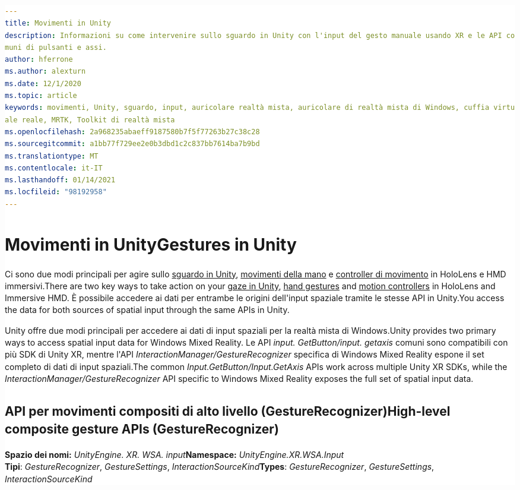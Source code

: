 ```yaml
---
title: Movimenti in Unity
description: Informazioni su come intervenire sullo sguardo in Unity con l'input del gesto manuale usando XR e le API comuni di pulsanti e assi.
author: hferrone
ms.author: alexturn
ms.date: 12/1/2020
ms.topic: article
keywords: movimenti, Unity, sguardo, input, auricolare realtà mista, auricolare di realtà mista di Windows, cuffia virtuale reale, MRTK, Toolkit di realtà mista
ms.openlocfilehash: 2a968235abaeff9187580b7f5f77263b27c38c28
ms.sourcegitcommit: a1bb77f729ee2e0b3dbd1c2c837bb7614ba7b9bd
ms.translationtype: MT
ms.contentlocale: it-IT
ms.lasthandoff: 01/14/2021
ms.locfileid: "98192958"
---
```

# <a name="gestures-in-unity"></a><span data-ttu-id="01a5a-104">Movimenti in Unity</span><span class="sxs-lookup"><span data-stu-id="01a5a-104">Gestures in Unity</span></span>

<span data-ttu-id="01a5a-105">Ci sono due modi principali per agire sullo [sguardo in Unity](gaze-in-unity.md), [movimenti della mano](../../design/gaze-and-commit.md#composite-gestures) e [controller di movimento](../../design/motion-controllers.md) in HoloLens e HMD immersivi.</span><span class="sxs-lookup"><span data-stu-id="01a5a-105">There are two key ways to take action on your [gaze in Unity](gaze-in-unity.md), [hand gestures](../../design/gaze-and-commit.md#composite-gestures) and [motion controllers](../../design/motion-controllers.md) in HoloLens and Immersive HMD.</span></span> <span data-ttu-id="01a5a-106">È possibile accedere ai dati per entrambe le origini dell'input spaziale tramite le stesse API in Unity.</span><span class="sxs-lookup"><span data-stu-id="01a5a-106">You access the data for both sources of spatial input through the same APIs in Unity.</span></span>

<span data-ttu-id="01a5a-107">Unity offre due modi principali per accedere ai dati di input spaziali per la realtà mista di Windows.</span><span class="sxs-lookup"><span data-stu-id="01a5a-107">Unity provides two primary ways to access spatial input data for Windows Mixed Reality.</span></span> <span data-ttu-id="01a5a-108">Le API *input. GetButton/input. getaxis* comuni sono compatibili con più SDK di Unity XR, mentre l'API *InteractionManager/GestureRecognizer* specifica di Windows Mixed Reality espone il set completo di dati di input spaziali.</span><span class="sxs-lookup"><span data-stu-id="01a5a-108">The common *Input.GetButton/Input.GetAxis* APIs work across multiple Unity XR SDKs, while the *InteractionManager/GestureRecognizer* API specific to Windows Mixed Reality exposes the full set of spatial input data.</span></span>

## <a name="high-level-composite-gesture-apis-gesturerecognizer"></a><span data-ttu-id="01a5a-109">API per movimenti compositi di alto livello (GestureRecognizer)</span><span class="sxs-lookup"><span data-stu-id="01a5a-109">High-level composite gesture APIs (GestureRecognizer)</span></span>

<span data-ttu-id="01a5a-110">**Spazio dei nomi:** *UnityEngine. XR. WSA. input*</span><span class="sxs-lookup"><span data-stu-id="01a5a-110">**Namespace:** *UnityEngine.XR.WSA.Input*</span></span><br>
<span data-ttu-id="01a5a-111">**Tipi**: *GestureRecognizer*, *GestureSettings*, *InteractionSourceKind*</span><span class="sxs-lookup"><span data-stu-id="01a5a-111">**Types**: *GestureRecognizer*, *GestureSettings*, *InteractionSourceKind*</span></span>
